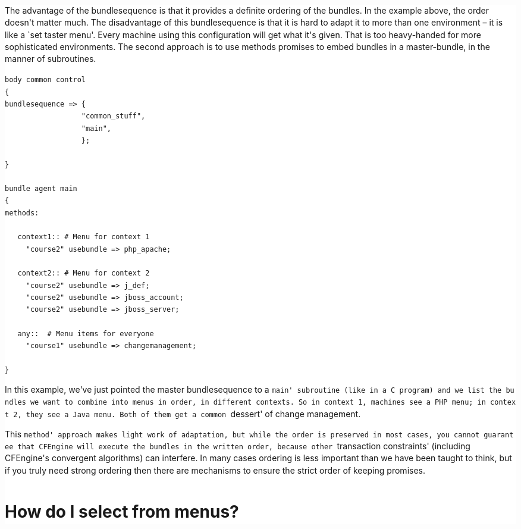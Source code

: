 The advantage of the bundlesequence is that it provides a definite ordering of
the bundles. In the example above, the order doesn't matter much. The
disadvantage of this bundlesequence is that it is hard to adapt it to more
than one environment – it is like a `set taster menu'. Every machine using
this configuration will get what it's given. That is too heavy-handed for
more sophisticated environments. The second approach is to use methods
promises to embed bundles in a master-bundle, in the manner of subroutines.

```cf3
body common control
{
bundlesequence => {
                  "common_stuff",
                  "main",
                  };

}

bundle agent main
{
methods:

   context1:: # Menu for context 1
     "course2" usebundle => php_apache;

   context2:: # Menu for context 2
     "course2" usebundle => j_def;
     "course2" usebundle => jboss_account;
     "course2" usebundle => jboss_server;

   any::  # Menu items for everyone
     "course1" usebundle => changemanagement;

}
```

In this example, we've just pointed the master bundlesequence to a `main'
subroutine (like in a C program) and we list the bundles we want to combine into
menus in order, in different contexts. So in context 1, machines see a PHP menu;
in context 2, they see a Java menu. Both of them get a common `dessert' of
change management.

This `method' approach makes light work of adaptation, but while the order is
preserved in most cases, you cannot guarantee that CFEngine will execute the
bundles in the written order, because other `transaction constraints' (including
CFEngine's convergent algorithms) can interfere. In many cases ordering is less
important than we have been taught to think, but if you truly need strong
ordering then there are mechanisms to ensure the strict order of keeping
promises.

# How do I select from menus?
